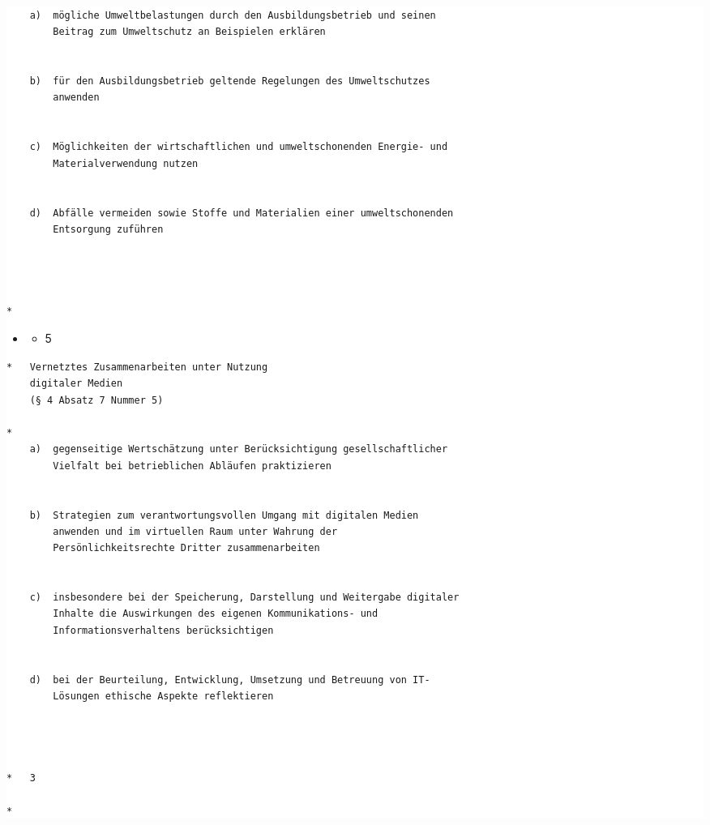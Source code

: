         a)  mögliche Umweltbelastungen durch den Ausbildungsbetrieb und seinen
            Beitrag zum Umweltschutz an Beispielen erklären


        b)  für den Ausbildungsbetrieb geltende Regelungen des Umweltschutzes
            anwenden


        c)  Möglichkeiten der wirtschaftlichen und umweltschonenden Energie- und
            Materialverwendung nutzen


        d)  Abfälle vermeiden sowie Stoffe und Materialien einer umweltschonenden
            Entsorgung zuführen




    *

*    *   5

    *   Vernetztes Zusammenarbeiten unter Nutzung
        digitaler Medien
        (§ 4 Absatz 7 Nummer 5)

    *
        a)  gegenseitige Wertschätzung unter Berücksichtigung gesellschaftlicher
            Vielfalt bei betrieblichen Abläufen praktizieren


        b)  Strategien zum verantwortungsvollen Umgang mit digitalen Medien
            anwenden und im virtuellen Raum unter Wahrung der
            Persönlichkeitsrechte Dritter zusammenarbeiten


        c)  insbesondere bei der Speicherung, Darstellung und Weitergabe digitaler
            Inhalte die Auswirkungen des eigenen Kommunikations- und
            Informationsverhaltens berücksichtigen


        d)  bei der Beurteilung, Entwicklung, Umsetzung und Betreuung von IT-
            Lösungen ethische Aspekte reflektieren




    *   3

    *


